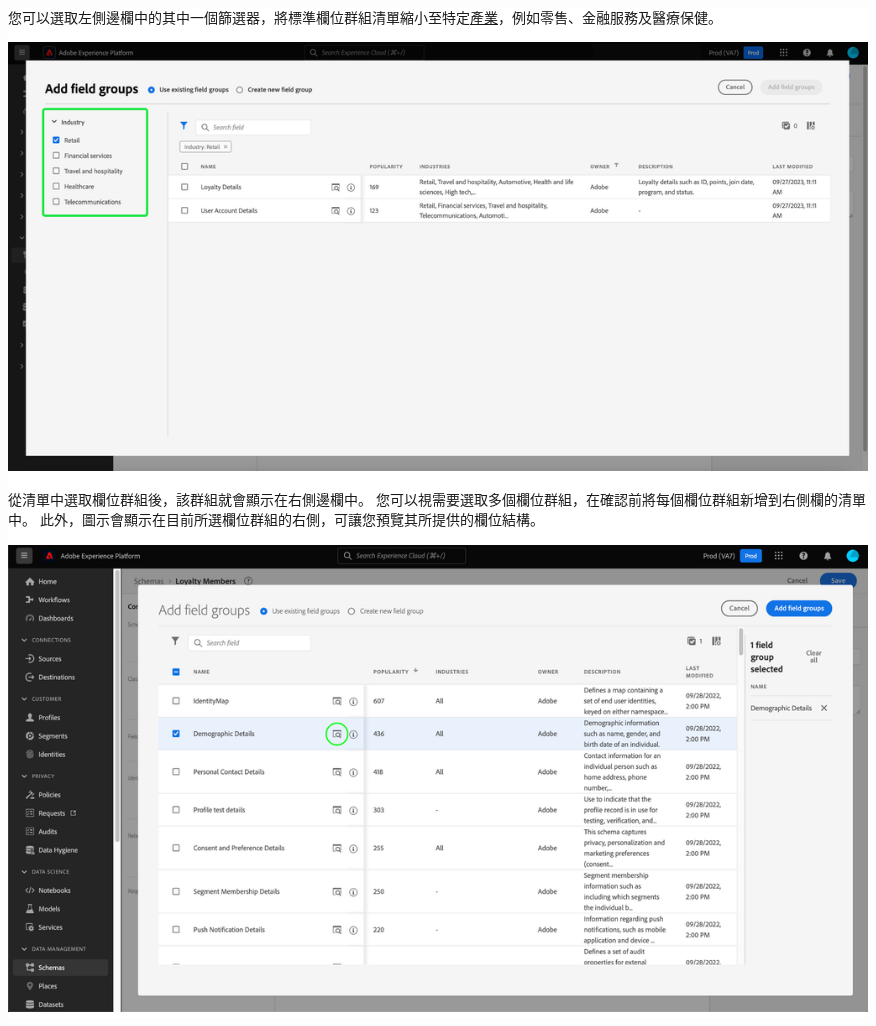 您可以選取左側邊欄中的其中一個篩選器，將標準欄位群組清單縮小至特定[產業](../schema/industries/overview.md)，例如零售、金融服務及醫療保健。

![與強調的產業欄位群組的[!UICONTROL 新增欄位群組]對話方塊。](../images/tutorials/create-schema/industry-field-groups.png)

從清單中選取欄位群組後，該群組就會顯示在右側邊欄中。 您可以視需要選取多個欄位群組，在確認前將每個欄位群組新增到右側欄的清單中。 此外，圖示會顯示在目前所選欄位群組的右側，可讓您預覽其所提供的欄位結構。

![反白顯示所選欄位群組預覽圖示的[!UICONTROL 新增欄位群組]對話方塊。](../images/tutorials/create-schema/preview-field-group-button.png)
